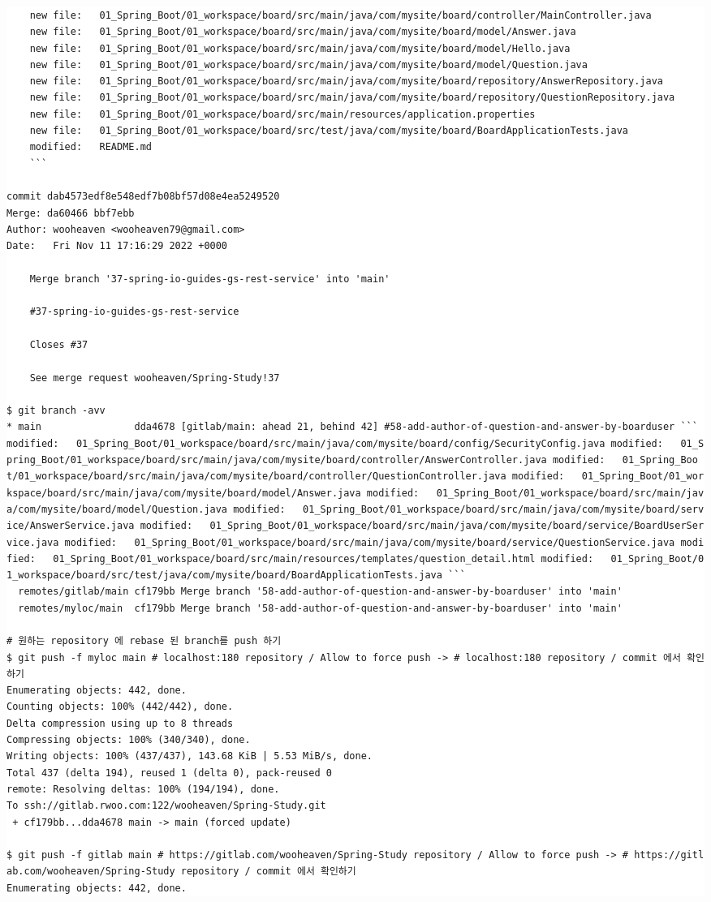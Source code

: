 ```
    new file:   01_Spring_Boot/01_workspace/board/src/main/java/com/mysite/board/controller/MainController.java
    new file:   01_Spring_Boot/01_workspace/board/src/main/java/com/mysite/board/model/Answer.java
    new file:   01_Spring_Boot/01_workspace/board/src/main/java/com/mysite/board/model/Hello.java
    new file:   01_Spring_Boot/01_workspace/board/src/main/java/com/mysite/board/model/Question.java
    new file:   01_Spring_Boot/01_workspace/board/src/main/java/com/mysite/board/repository/AnswerRepository.java
    new file:   01_Spring_Boot/01_workspace/board/src/main/java/com/mysite/board/repository/QuestionRepository.java
    new file:   01_Spring_Boot/01_workspace/board/src/main/resources/application.properties
    new file:   01_Spring_Boot/01_workspace/board/src/test/java/com/mysite/board/BoardApplicationTests.java
    modified:   README.md
    ```

commit dab4573edf8e548edf7b08bf57d08e4ea5249520
Merge: da60466 bbf7ebb
Author: wooheaven <wooheaven79@gmail.com>
Date:   Fri Nov 11 17:16:29 2022 +0000

    Merge branch '37-spring-io-guides-gs-rest-service' into 'main'
    
    #37-spring-io-guides-gs-rest-service
    
    Closes #37
    
    See merge request wooheaven/Spring-Study!37

$ git branch -avv
* main                dda4678 [gitlab/main: ahead 21, behind 42] #58-add-author-of-question-and-answer-by-boarduser ``` modified:   01_Spring_Boot/01_workspace/board/src/main/java/com/mysite/board/config/SecurityConfig.java modified:   01_Spring_Boot/01_workspace/board/src/main/java/com/mysite/board/controller/AnswerController.java modified:   01_Spring_Boot/01_workspace/board/src/main/java/com/mysite/board/controller/QuestionController.java modified:   01_Spring_Boot/01_workspace/board/src/main/java/com/mysite/board/model/Answer.java modified:   01_Spring_Boot/01_workspace/board/src/main/java/com/mysite/board/model/Question.java modified:   01_Spring_Boot/01_workspace/board/src/main/java/com/mysite/board/service/AnswerService.java modified:   01_Spring_Boot/01_workspace/board/src/main/java/com/mysite/board/service/BoardUserService.java modified:   01_Spring_Boot/01_workspace/board/src/main/java/com/mysite/board/service/QuestionService.java modified:   01_Spring_Boot/01_workspace/board/src/main/resources/templates/question_detail.html modified:   01_Spring_Boot/01_workspace/board/src/test/java/com/mysite/board/BoardApplicationTests.java ```
  remotes/gitlab/main cf179bb Merge branch '58-add-author-of-question-and-answer-by-boarduser' into 'main'
  remotes/myloc/main  cf179bb Merge branch '58-add-author-of-question-and-answer-by-boarduser' into 'main'

# 원하는 repository 에 rebase 된 branch를 push 하기
$ git push -f myloc main # localhost:180 repository / Allow to force push -> # localhost:180 repository / commit 에서 확인하기
Enumerating objects: 442, done.
Counting objects: 100% (442/442), done.
Delta compression using up to 8 threads
Compressing objects: 100% (340/340), done.
Writing objects: 100% (437/437), 143.68 KiB | 5.53 MiB/s, done.
Total 437 (delta 194), reused 1 (delta 0), pack-reused 0
remote: Resolving deltas: 100% (194/194), done.
To ssh://gitlab.rwoo.com:122/wooheaven/Spring-Study.git
 + cf179bb...dda4678 main -> main (forced update)

$ git push -f gitlab main # https://gitlab.com/wooheaven/Spring-Study repository / Allow to force push -> # https://gitlab.com/wooheaven/Spring-Study repository / commit 에서 확인하기
Enumerating objects: 442, done.
```